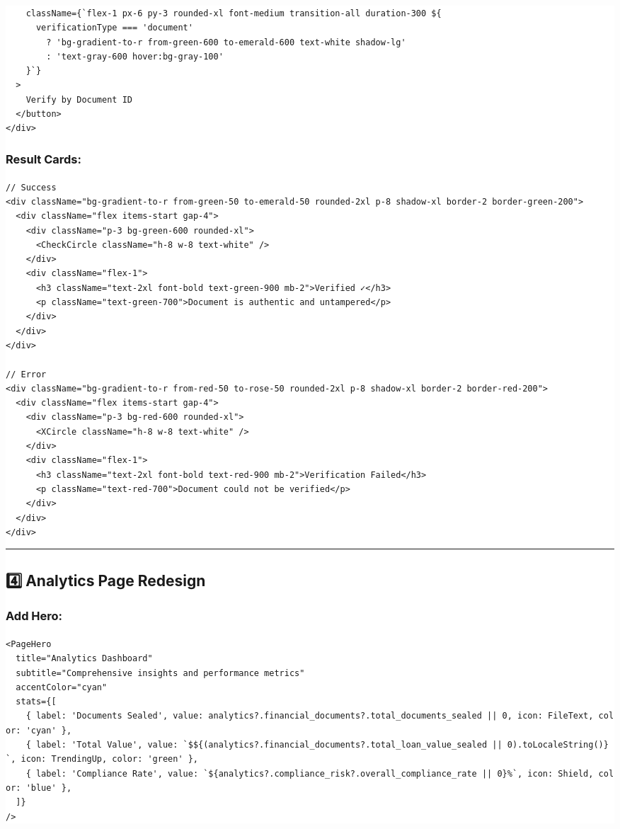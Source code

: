```tsx
    className={`flex-1 px-6 py-3 rounded-xl font-medium transition-all duration-300 ${
      verificationType === 'document'
        ? 'bg-gradient-to-r from-green-600 to-emerald-600 text-white shadow-lg'
        : 'text-gray-600 hover:bg-gray-100'
    }`}
  >
    Verify by Document ID
  </button>
</div>
```

### **Result Cards:**
```tsx
// Success
<div className="bg-gradient-to-r from-green-50 to-emerald-50 rounded-2xl p-8 shadow-xl border-2 border-green-200">
  <div className="flex items-start gap-4">
    <div className="p-3 bg-green-600 rounded-xl">
      <CheckCircle className="h-8 w-8 text-white" />
    </div>
    <div className="flex-1">
      <h3 className="text-2xl font-bold text-green-900 mb-2">Verified ✓</h3>
      <p className="text-green-700">Document is authentic and untampered</p>
    </div>
  </div>
</div>

// Error
<div className="bg-gradient-to-r from-red-50 to-rose-50 rounded-2xl p-8 shadow-xl border-2 border-red-200">
  <div className="flex items-start gap-4">
    <div className="p-3 bg-red-600 rounded-xl">
      <XCircle className="h-8 w-8 text-white" />
    </div>
    <div className="flex-1">
      <h3 className="text-2xl font-bold text-red-900 mb-2">Verification Failed</h3>
      <p className="text-red-700">Document could not be verified</p>
    </div>
  </div>
</div>
```

---

## 4️⃣ **Analytics Page Redesign**

### **Add Hero:**
```tsx
<PageHero
  title="Analytics Dashboard"
  subtitle="Comprehensive insights and performance metrics"
  accentColor="cyan"
  stats={[
    { label: 'Documents Sealed', value: analytics?.financial_documents?.total_documents_sealed || 0, icon: FileText, color: 'cyan' },
    { label: 'Total Value', value: `$${(analytics?.financial_documents?.total_loan_value_sealed || 0).toLocaleString()}`, icon: TrendingUp, color: 'green' },
    { label: 'Compliance Rate', value: `${analytics?.compliance_risk?.overall_compliance_rate || 0}%`, icon: Shield, color: 'blue' },
  ]}
/>
```
